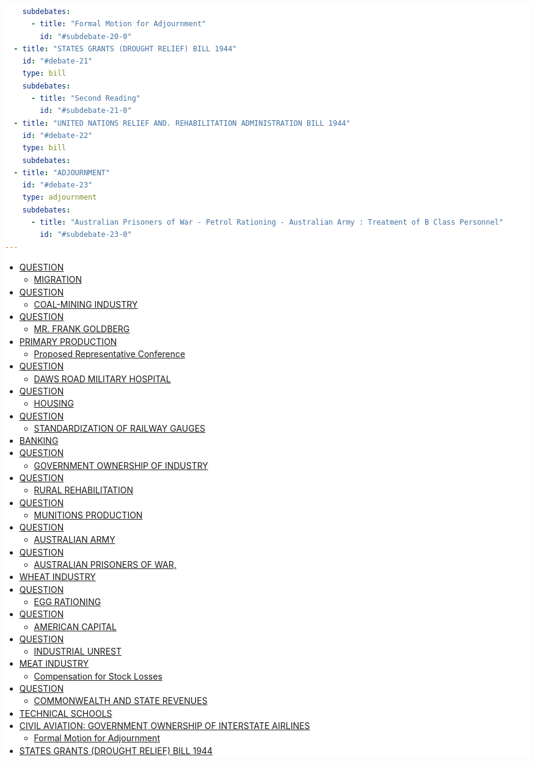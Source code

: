 ```yaml
    subdebates:
      - title: "Formal Motion for Adjournment"
        id: "#subdebate-20-0"
  - title: "STATES GRANTS (DROUGHT RELIEF) BILL 1944"
    id: "#debate-21"
    type: bill
    subdebates:
      - title: "Second Reading"
        id: "#subdebate-21-0"
  - title: "UNITED NATIONS RELIEF AND. REHABILITATION ADMINISTRATION BILL 1944"
    id: "#debate-22"
    type: bill
    subdebates:
  - title: "ADJOURNMENT"
    id: "#debate-23"
    type: adjournment
    subdebates:
      - title: "Australian Prisoners of War - Petrol Rationing - Australian Army : Treatment of B Class Personnel"
        id: "#subdebate-23-0"
---
```


* [QUESTION](#debate-0)
    * [MIGRATION](#subdebate-0-0)
* [QUESTION](#debate-1)
    * [COAL-MINING INDUSTRY](#subdebate-1-0)
* [QUESTION](#debate-2)
    * [MR. FRANK GOLDBERG](#subdebate-2-0)
* [PRIMARY PRODUCTION](#debate-3)
    * [Proposed Representative Conference](#subdebate-3-0)
* [QUESTION](#debate-4)
    * [DAWS ROAD MILITARY HOSPITAL](#subdebate-4-0)
* [QUESTION](#debate-5)
    * [HOUSING](#subdebate-5-0)
* [QUESTION](#debate-6)
    * [STANDARDIZATION OF RAILWAY GAUGES](#subdebate-6-0)
* [BANKING](#debate-7)
* [QUESTION](#debate-8)
    * [GOVERNMENT OWNERSHIP OF INDUSTRY](#subdebate-8-0)
* [QUESTION](#debate-9)
    * [RURAL REHABILITATION](#subdebate-9-0)
* [QUESTION](#debate-10)
    * [MUNITIONS PRODUCTION](#subdebate-10-0)
* [QUESTION](#debate-11)
    * [AUSTRALIAN ARMY](#subdebate-11-0)
* [QUESTION](#debate-12)
    * [AUSTRALIAN PRISONERS OF WAR,](#subdebate-12-0)
* [WHEAT INDUSTRY](#debate-13)
* [QUESTION](#debate-14)
    * [EGG RATIONING](#subdebate-14-0)
* [QUESTION](#debate-15)
    * [AMERICAN CAPITAL](#subdebate-15-0)
* [QUESTION](#debate-16)
    * [INDUSTRIAL UNREST](#subdebate-16-0)
* [MEAT INDUSTRY](#debate-17)
    * [Compensation for Stock Losses](#subdebate-17-0)
* [QUESTION](#debate-18)
    * [COMMONWEALTH AND STATE REVENUES](#subdebate-18-0)
* [TECHNICAL SCHOOLS](#debate-19)
* [CIVIL AVIATION: GOVERNMENT OWNERSHIP OF INTERSTATE AIRLINES](#debate-20)
    * [Formal Motion for Adjournment](#subdebate-20-0)
* [STATES GRANTS (DROUGHT RELIEF) BILL 1944](#debate-21)